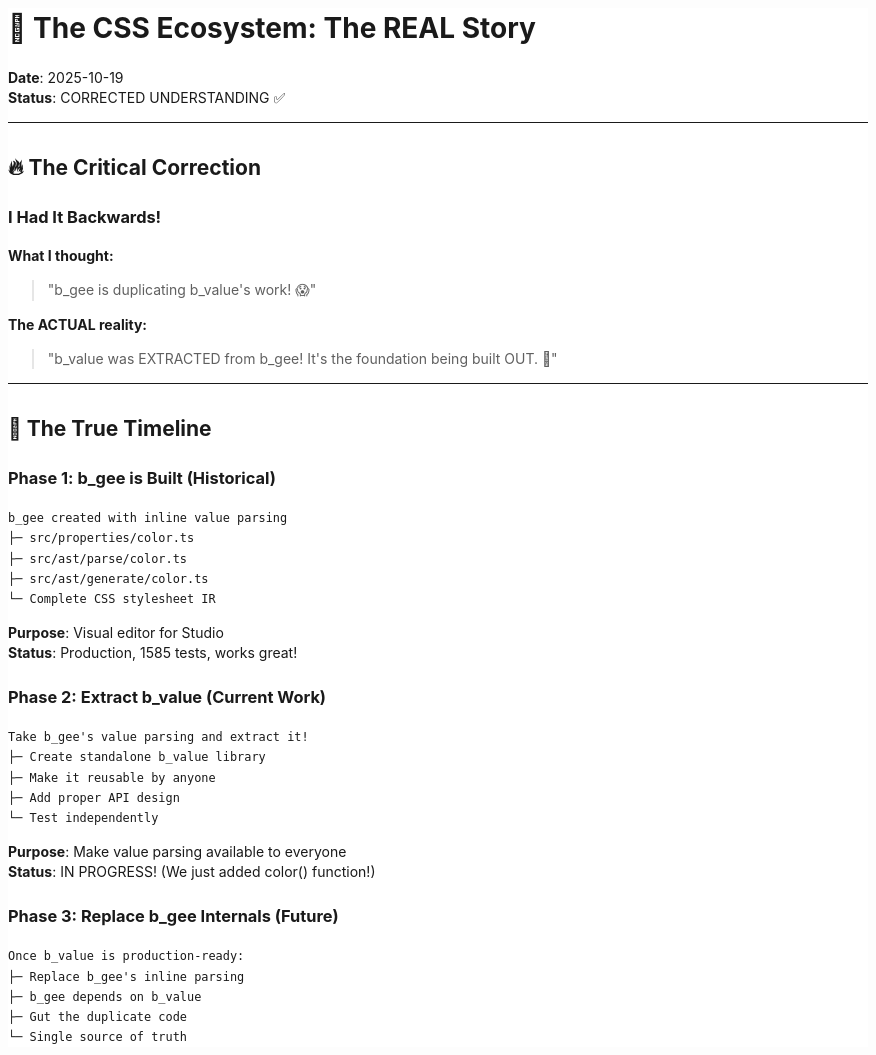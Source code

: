 # 🎨 The CSS Ecosystem: The REAL Story

**Date**: 2025-10-19  
**Status**: CORRECTED UNDERSTANDING ✅  

---

## 🔥 The Critical Correction

### I Had It Backwards!

**What I thought:**
> "b_gee is duplicating b_value's work! 😱"

**The ACTUAL reality:**
> "b_value was EXTRACTED from b_gee! It's the foundation being built OUT. 🚀"

---

## 📖 The True Timeline

### Phase 1: b_gee is Built (Historical)
```
b_gee created with inline value parsing
├─ src/properties/color.ts
├─ src/ast/parse/color.ts
├─ src/ast/generate/color.ts
└─ Complete CSS stylesheet IR
```

**Purpose**: Visual editor for Studio  
**Status**: Production, 1585 tests, works great!

### Phase 2: Extract b_value (Current Work)
```
Take b_gee's value parsing and extract it!
├─ Create standalone b_value library
├─ Make it reusable by anyone
├─ Add proper API design
└─ Test independently
```

**Purpose**: Make value parsing available to everyone  
**Status**: IN PROGRESS! (We just added color() function!)

### Phase 3: Replace b_gee Internals (Future)
```
Once b_value is production-ready:
├─ Replace b_gee's inline parsing
├─ b_gee depends on b_value
├─ Gut the duplicate code
└─ Single source of truth
```
